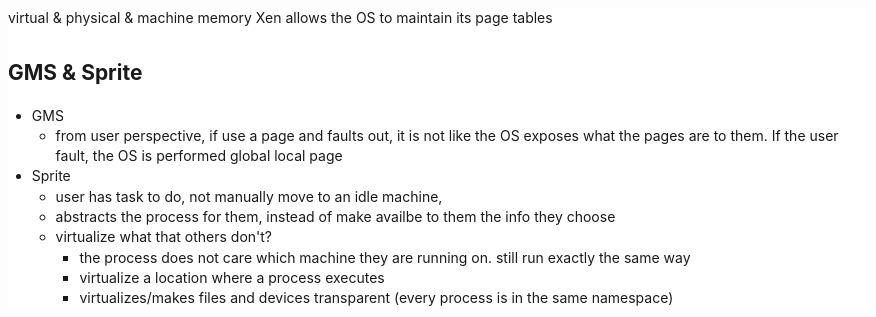 virtual & physical & machine memory
Xen allows the OS to maintain its page tables



GMS & Sprite
---
- GMS
    - from user perspective, if use a page and faults out, it is not like the OS exposes what the pages are to them. If the user fault, the OS is performed global local page
- Sprite
    - user has task to do, not manually move to an idle machine, 
    - abstracts the process for them, instead of make availbe to them the info they choose
    - virtualize what that others don't?
        - the process does not care which machine they are running on. still run exactly the same way
        - virtualize a location where a process executes
        - virtualizes/makes files and devices transparent (every process is in the same namespace)

